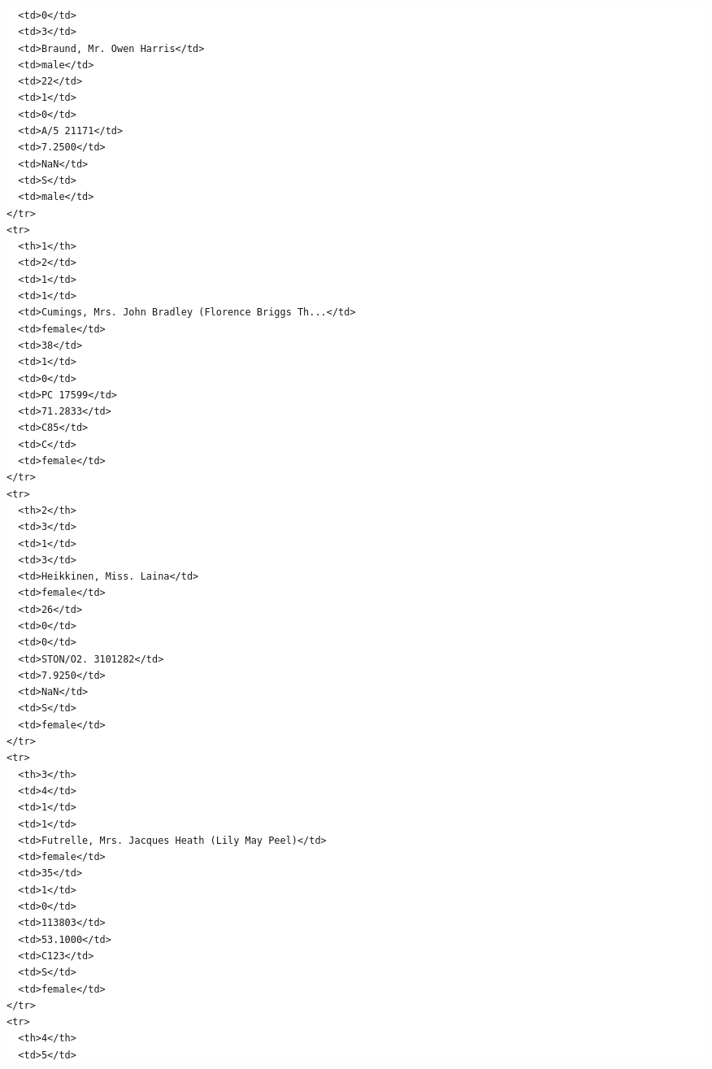       <td>0</td>
      <td>3</td>
      <td>Braund, Mr. Owen Harris</td>
      <td>male</td>
      <td>22</td>
      <td>1</td>
      <td>0</td>
      <td>A/5 21171</td>
      <td>7.2500</td>
      <td>NaN</td>
      <td>S</td>
      <td>male</td>
    </tr>
    <tr>
      <th>1</th>
      <td>2</td>
      <td>1</td>
      <td>1</td>
      <td>Cumings, Mrs. John Bradley (Florence Briggs Th...</td>
      <td>female</td>
      <td>38</td>
      <td>1</td>
      <td>0</td>
      <td>PC 17599</td>
      <td>71.2833</td>
      <td>C85</td>
      <td>C</td>
      <td>female</td>
    </tr>
    <tr>
      <th>2</th>
      <td>3</td>
      <td>1</td>
      <td>3</td>
      <td>Heikkinen, Miss. Laina</td>
      <td>female</td>
      <td>26</td>
      <td>0</td>
      <td>0</td>
      <td>STON/O2. 3101282</td>
      <td>7.9250</td>
      <td>NaN</td>
      <td>S</td>
      <td>female</td>
    </tr>
    <tr>
      <th>3</th>
      <td>4</td>
      <td>1</td>
      <td>1</td>
      <td>Futrelle, Mrs. Jacques Heath (Lily May Peel)</td>
      <td>female</td>
      <td>35</td>
      <td>1</td>
      <td>0</td>
      <td>113803</td>
      <td>53.1000</td>
      <td>C123</td>
      <td>S</td>
      <td>female</td>
    </tr>
    <tr>
      <th>4</th>
      <td>5</td>